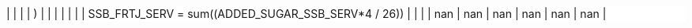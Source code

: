 |                                                                             |                                                                                               |                          |       )                                                                                                                                                                                                                                                                                                                                                                                                                                                                                                                                                                                                                                                                                                                                                                                                                                                                                                                                                                                                                                                                                                                                                                                                                                                                                                                                                                                                                                                                |                                                                                                   |                      |
|                                                                             |                                                                                               |                          |       SSB_FRTJ_SERV = sum((ADDED_SUGAR_SSB_SERV*4 / 26))                                                                                                                                                                                                                                                                                                                                                                                                                                                                                                                                                                                                                                                                                                                                                                                                                                                                                                                                                                                                                                                                                                                                                                                                                                                                                                                                                                                                               |                                                                                                   |                      |
| nan                                                                         | nan                                                                                           | nan                      | nan                                                                                                                                                                                                                                                                                                                                                                                                                                                                                                                                                                                                                                                                                                                                                                                                                                                                                                                                                                                                                                                                                                                                                                                                                                                                                                                                                                                                                                                                    | nan                                                                                               | nan                  |